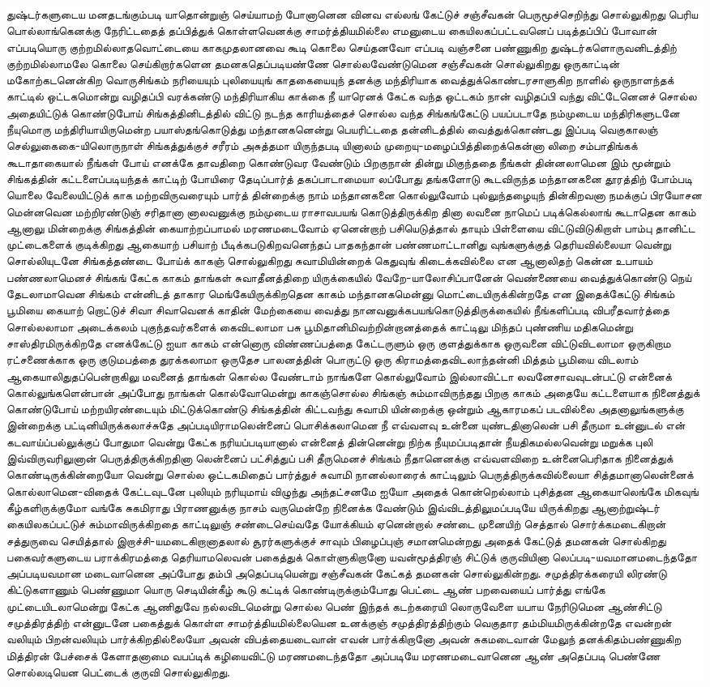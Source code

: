 துஷ்டர்களுடைய மனதடங்கும்படி யாதொன்றுஞ் செய்யாமற் போனானென வினவ எல்லங் கேட்டுச் சஞ்சீவகன் பெருமூச்செறிந்து சொல்லுகிறது பெரிய பொல்லாங்கெனக்கு நேரிட்டதைத் தப்பித்துக் கொள்ளவெனக்கு சாமர்த்தியமில்லை எமனுடைய கையிலகப்பட்டவனெப் படித்தப்பிப் போவான் எப்படியொரு குற்றமில்லாதவொட்டையை காகமுதலானவை கூடி கொலை செய்தனவோ எப்படி வஞ்சனை பண்ணுகிற துஷ்டர்களொருவனிடத்திற் குற்றமில்லாமலே கொலை செய்கிறார்களென தமனகதெப்படியண்ணே சொல்லவேண்டுமென சஞ்சீவகன் சொல்லுகிறது
ஒருகாட்டின் மகோற்கடனென்கிற வொருசிங்கம் நரியையும் புலியையுங் காதகையையுந் தனக்கு மந்திரியாக வைத்துக்கொண்டரசாளுகிற நாளில் ஒருநாளந்தக் காட்டில் ஒட்டகமொன்று வழிதப்பி வரக்கண்டு மந்திரியாகிய காக்கை நீ யாரெனக் கேட்க வந்த ஒட்டகம் நான் வழிதப்பி வந்து விட்டேனெனச் சொல்ல அதையிட்டுக் கொண்டுபோய் சிங்கத்தினிடத்தில் விட்டு நடந்த காரியத்தைச் சொல்ல வந்த சிங்கங்கேட்டு பயப்படாதே நம்முடைய மந்திரிகளுடனே நீயுமொரு மந்திரியாயிருமென்ற பயாஸ்தங்கொடுத்து மந்தானகனென்று பெயரிட்டதை தன்னிடத்தில் வைத்துக்கொண்டது இப்படி வெகுகாலஞ் செல்லுகைகை-யிலொருநாள் சிங்கத்துக்குச் சரீரம் அசுத்தமா யிருந்தபடி யினாலம் முறையு-மழைப்பித்திறைக்கென்னா லிறை சம்பாதிங்கக் கூடாதாகையால் நீங்கள் போய் எனக்கே தாவதிறை கொண்டுவர வேண்டும் பிறகுநான் தின்று மிகுந்ததை நீங்கள் தின்னலாமென இம் மூன்றும் சிங்கத்தின் கட்டளைப்படியந்தக் காட்டிற் போயிரை தேடிப்பார்த் தகப்பாடாமையா லப்போது தங்களோடு கூடவிருந்த மந்தானகனை தூரத்திற் போம்படி யொலை வேலையிட்டுக் காக மற்றவிருவரையும் பார்த் தின்றைக்கு நாம் மந்தானகனை கொல்லுவோம் புல்லுந்தழையுந் தின்கிறவனா நமக்குப் பிரயோசன மென்னவென மற்றிரண்டுஞ் சரிதானா னாலவனுக்கு நம்முடைய ராசாவபயங் கொடுத்திருக்கிற தினா லவனை நாமெப் படிக்கெல்லாங் கூடாதென காகம் ஆனாலு மின்றைக்கு சிங்கத்தின் கையாற்றப்பாமல் மரணமடைவோம் ஏனென்றாற் பசியெடுத்தால் தாயும் பிள்ளையை விட்டுவிடுகிறாள் பாம்பு தானிட்ட முட்டைகளைக் குடிக்கிறது ஆகையாற் பசியாற் பீடிக்கபடுகிறவனெந்தப் பாதகந்தான் பண்ணமாட்டானிது வுங்களுக்குத் தெரியவில்லையா வென்று சொல்லியுடனே சிங்கத்தண்டை போய்க் காகஞ் சொல்லுகிறது சுவாமியின்றைக் கெதுவுங் கிடைக்கவில்லை என ஆனாலிதற் கென்ன உபாயம் பண்ணலாமெனச் சிங்கங் கேட்க காகம் தாங்கள் சுவாதீனத்திறை யிருக்கையில் வேறே-யாலோசிப்பானேன் வெண்ணையை வைத்துக்கொண்டு நெய் தேடலாமாவென சிங்கம் என்னிடத் தாகார மெங்கேயிருக்கிறதென காகம் மந்தானகமென்னு மொட்டையிருக்கின்றதே என இதைக்கேட்டு சிங்கம் பூமியை கையாற் றொட்டுச் சிவா சிவாவெனக் காதின் மேற்கையை வைத்து நானவனுக்கபயங்கொடுத்திருக்கையில் நீங்களிப்படி விபரீதவார்த்தை சொல்லலாமா அடைக்கலம் புகுந்தவர்களைக் கைவிடலாமா பசு பூமிதானிமிவற்றின்றானத்தைக் காட்டிலு மிந்தப் புண்ணிய மதிகமென்று சாஸ்திரமிருக்கிறதே எனக்கேட்டு ஐயா காகம் என்னொரு விண்ணப்பத்தை கேட்டருளும் ஒரு குளத்துக்காக ஒருவனை விட்டுவிடலாமா ஒருகிறாம ரட்சணைக்காக ஒரு குடுமபத்தை துரக்கலாமா ஒருதேச பாலனத்தின் பொருட்டு ஒரு கிராமத்தைவிடலாந்தன்னி மித்தம் பூமியை விடலாம் ஆகையாலிதுதப்பென்றாகிலு மவனைத் தாங்கள் கொல்ல வேண்டாம் நாங்களே கொல்லுவோம் இல்லாவிட்டா லவனேசாவவுடன்பட்டு என்னைக் கொல்லுங்களென்பான் அப்போது நாங்கள் கொல்வோமென்று காகஞ்சொல்ல சிங்கஞ் சும்மாவிருந்தது பிறகு காகம் அதையே கட்டளையாக நினைத்துக் கொண்டுபோய் மற்றயிரண்டையும் மிட்டுக்கொண்டு சிங்கத்தின் கிட்டவந்து சுவாமி யின்றைக்கு ஒன்றும் ஆகாரமகப் படவில்லை அதனாலுங்களுக்கு இன்றைக்கு பட்டினியிருக்கலாச்சுதே அப்படியிராமலென்னைப் பொசிக்கலாமென நீ எவ்வளவு உன்னை யுண்டதினாலென் பசி தீருமா உன்னுடல் என் கடவாய்ப்பல்லுக்குப் போதுமா வென்று கேட்க நரியப்படியானால் என்னைத் தின்னென்று நிற்க நீயுமப்படிதான் நீயதிகமல்லவென்று மறுக்க புலி இவ்விருவரிலுனான் பெருத்திருக்கிறதினா லென்னைப் பட்சித்துப் பசி தீருமெனச் சிங்கம் நீதானெனக்கு எவ்வளவிறை உன்னைபெரிதாக நினைத்துக் கொண்டிருக்கின்றையோ வென்று சொல்ல ஒட்டகமிதைப் பார்த்துச் சுவாமி நானல்லாரைக் காட்டிலும் பெருத்திருக்கவில்லையா சித்தமானாலென்னைக் கொல்லாமென-விதைக் கேட்டவுடனே புலியும் நரியுமாய் விழுந்து அந்தட்சனமே ஐயோ அதைக் கொன்றெல்லாம் புசித்தன ஆகையாலெங்கே மிகவுங் கீழ்களிருக்குமோ வங்கே சுகமிராது பிராணனுக்கு நாசம் வருமென்றே நினைக்க வேண்டும் இவ்விடத்திலுமப்படியே யிருக்கிறது ஆனாற்றுஷ்டர் கையிலகப்பட்டுச் சும்மாவிருக்கிறதை காட்டிலுஞ் சண்டைசெய்வதே யோக்கியம் ஏனென்றால் சண்டை முனையிற் செத்தால் சொர்க்கமடைகிறான் சத்துருவை செயித்தால் இறாச்சி-யமடைகிறானாதலால் சூரர்களுக்குச் சாவும் பிழைப்புஞ் சமானமென்றது அதைக் கேட்டுத் தமனகன் சொல்கிறது பகைவர்களுடைய பராக்கிரமத்தை தெரியாமலெவன் பகைத்துக் கொள்ளுகிறானோ யவன்மூத்திரஞ் சிட்டுக் குருவியினா லெப்படி-யவமானமடைந்ததோ அப்படியவமான மடைவானென அப்போது தம்பி அதெப்படியென்று சஞ்சீவகன் கேட்கத் தமனகன் சொல்லுகின்றது.
சமுத்திரக்கரையி லிரண்டு கிட்டுகளாணும் பெண்ணுமா யொரு செடியின்கீழ் கூடு கட்டிக் கொண்டிருக்கும்போது பெட்டை ஆண் பறவையைப் பார்த்து எங்கே முட்டையிடலாமென்று கேட்க ஆணிதுவே நல்லவிடமென்று சொல்ல பெண் இந்தக் கடற்கரையி லொருவேளை யபாய நேரிடுமென ஆண்சிட்டு சமுத்திரத்திற் என்னுடனே பகைத்துக் கொள்ள சாமர்த்தியமில்லையென உனக்குஞ் சமுத்திரத்திற்கும் வெகுதார தம்மியமிருக்கின்றதே எவன்றன் வலியும் பிறன்வலியும் பார்க்கிறதில்லையோ அவன் விபத்தையடைவான் எவன் பார்க்கிறானோ அவன் சுகமடைவான் மேலுந் தனக்கிதம்பண்ணுகிற மித்திரன் பேச்சைக் கேளாதனாமை வபப்டிக் கழியைவிட்டு மரணமடைந்ததோ அப்படியே மரணமடைவானென ஆண் அதெப்படி பெண்ணே சொல்லடியென பெட்டைக் குருவி சொல்லுகிறது.